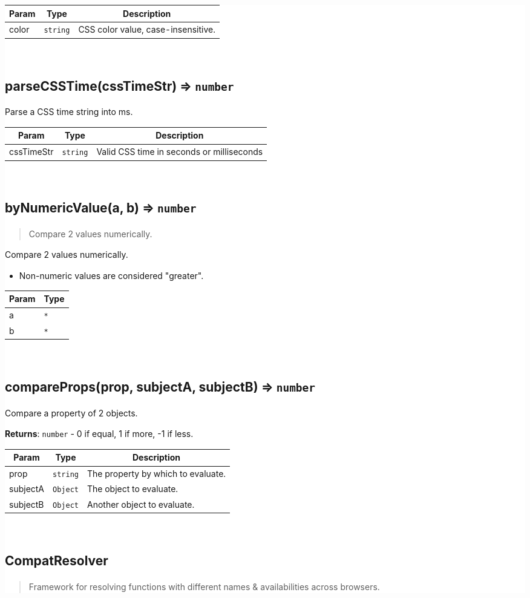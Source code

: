 
| Param | Type | Description |
| --- | --- | --- |
| color | <code>string</code> | CSS color value, case-insensitive. |


<br><a name="parseCSSTime"></a>

## parseCSSTime(cssTimeStr) ⇒ <code>number</code>
Parse a CSS time string into ms.


| Param | Type | Description |
| --- | --- | --- |
| cssTimeStr | <code>string</code> | Valid CSS time in seconds or milliseconds |


<br><a name="byNumericValue"></a>

## byNumericValue(a, b) ⇒ <code>number</code>
> Compare 2 values numerically.

Compare 2 values numerically.
* Non-numeric values are considered "greater".


| Param | Type |
| --- | --- |
| a | <code>\*</code> | 
| b | <code>\*</code> | 


<br><a name="compareProps"></a>

## compareProps(prop, subjectA, subjectB) ⇒ <code>number</code>
Compare a property of 2 objects.

**Returns**: <code>number</code> - 0 if equal, 1 if more, -1 if less.  

| Param | Type | Description |
| --- | --- | --- |
| prop | <code>string</code> | The property by which to evaluate. |
| subjectA | <code>Object</code> | The object to evaluate. |
| subjectB | <code>Object</code> | Another object to evaluate. |


<br><a name="CompatResolver"></a>

## CompatResolver
> Framework for resolving functions with different names & availabilities across browsers.
